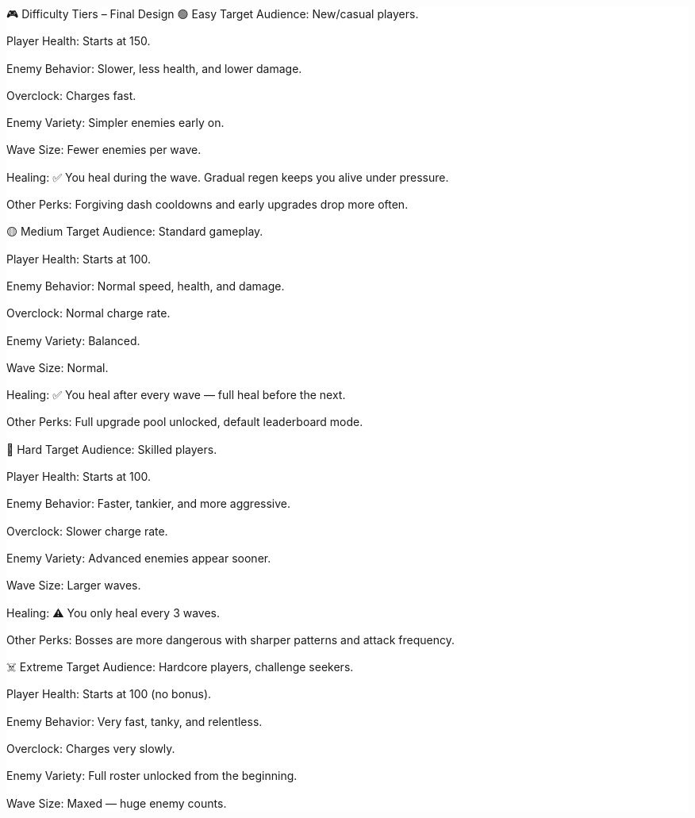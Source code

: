 🎮 Difficulty Tiers – Final Design
🟢 Easy
Target Audience: New/casual players.

Player Health: Starts at 150.

Enemy Behavior: Slower, less health, and lower damage.

Overclock: Charges fast.

Enemy Variety: Simpler enemies early on.

Wave Size: Fewer enemies per wave.

Healing: ✅ You heal during the wave. Gradual regen keeps you alive under pressure.

Other Perks: Forgiving dash cooldowns and early upgrades drop more often.

🟡 Medium
Target Audience: Standard gameplay.

Player Health: Starts at 100.

Enemy Behavior: Normal speed, health, and damage.

Overclock: Normal charge rate.

Enemy Variety: Balanced.

Wave Size: Normal.

Healing: ✅ You heal after every wave — full heal before the next.

Other Perks: Full upgrade pool unlocked, default leaderboard mode.

🔴 Hard
Target Audience: Skilled players.

Player Health: Starts at 100.

Enemy Behavior: Faster, tankier, and more aggressive.

Overclock: Slower charge rate.

Enemy Variety: Advanced enemies appear sooner.

Wave Size: Larger waves.

Healing: ⚠️ You only heal every 3 waves.

Other Perks: Bosses are more dangerous with sharper patterns and attack frequency.

☠️ Extreme
Target Audience: Hardcore players, challenge seekers.

Player Health: Starts at 100 (no bonus).

Enemy Behavior: Very fast, tanky, and relentless.

Overclock: Charges very slowly.

Enemy Variety: Full roster unlocked from the beginning.

Wave Size: Maxed — huge enemy counts.
